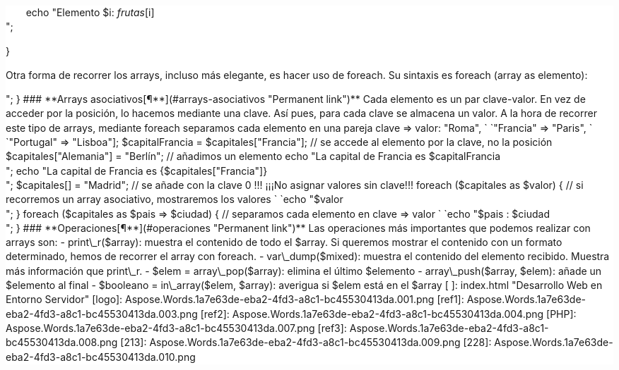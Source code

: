 `    `echo "Elemento $i: $frutas[$i] <br />";

}

Otra forma de recorrer los arrays, incluso más elegante, es hacer uso de foreach. Su sintaxis es foreach (array as elemento):

<?php

// Mediante foreach no necesitamos saber el tamaño del array

foreach ($frutas as $fruta) {

`    `echo "$fruta <br />";

}
### <a name="arrays-asociativos"></a>**Arrays asociativos[¶**](#arrays-asociativos "Permanent link")**
Cada elemento es un par clave-valor. En vez de acceder por la posición, lo hacemos mediante una clave. Así pues, para cada clave se almacena un valor.

A la hora de recorrer este tipo de arrays, mediante foreach separamos cada elemento en una pareja clave => valor:

<?php

$capitales = ["Italia" => "Roma",

`    `"Francia" => "Paris",

`    `"Portugal" => "Lisboa"];

$capitalFrancia = $capitales["Francia"]; // se accede al elemento por la clave, no la posición

$capitales["Alemania"] = "Berlín"; // añadimos un elemento

echo "La capital de Francia es $capitalFrancia <br />";

echo "La capital de Francia es {$capitales["Francia"]} <br />";

$capitales[] = "Madrid"; // se añade con la clave 0 !!! ¡¡¡No asignar valores sin clave!!!

foreach ($capitales as $valor) { // si recorremos un array asociativo, mostraremos los valores

`    `echo "$valor <br />";

}

foreach ($capitales as $pais => $ciudad) { // separamos cada elemento en clave => valor

`    `echo "$pais : $ciudad <br />";

}
### <a name="operaciones"></a>**Operaciones[¶**](#operaciones "Permanent link")**
Las operaciones más importantes que podemos realizar con arrays son:

- print\_r($array): muestra el contenido de todo el $array. Si queremos mostrar el contenido con un formato determinado, hemos de recorrer el array con foreach.
- var\_dump($mixed): muestra el contenido del elemento recibido. Muestra más información que print\_r.
- $elem = array\_pop($array): elimina el último $elemento
- array\_push($array, $elem): añade un $elemento al final
- $booleano = in\_array($elem, $array): averigua si $elem está en el $array


[ ]: index.html "Desarrollo Web en Entorno Servidor"
[logo]: Aspose.Words.1a7e63de-eba2-4fd3-a8c1-bc45530413da.001.png
[ref1]: Aspose.Words.1a7e63de-eba2-4fd3-a8c1-bc45530413da.003.png
[ref2]: Aspose.Words.1a7e63de-eba2-4fd3-a8c1-bc45530413da.004.png
[PHP]: Aspose.Words.1a7e63de-eba2-4fd3-a8c1-bc45530413da.007.png
[ref3]: Aspose.Words.1a7e63de-eba2-4fd3-a8c1-bc45530413da.008.png
[213]: Aspose.Words.1a7e63de-eba2-4fd3-a8c1-bc45530413da.009.png
[228]: Aspose.Words.1a7e63de-eba2-4fd3-a8c1-bc45530413da.010.png